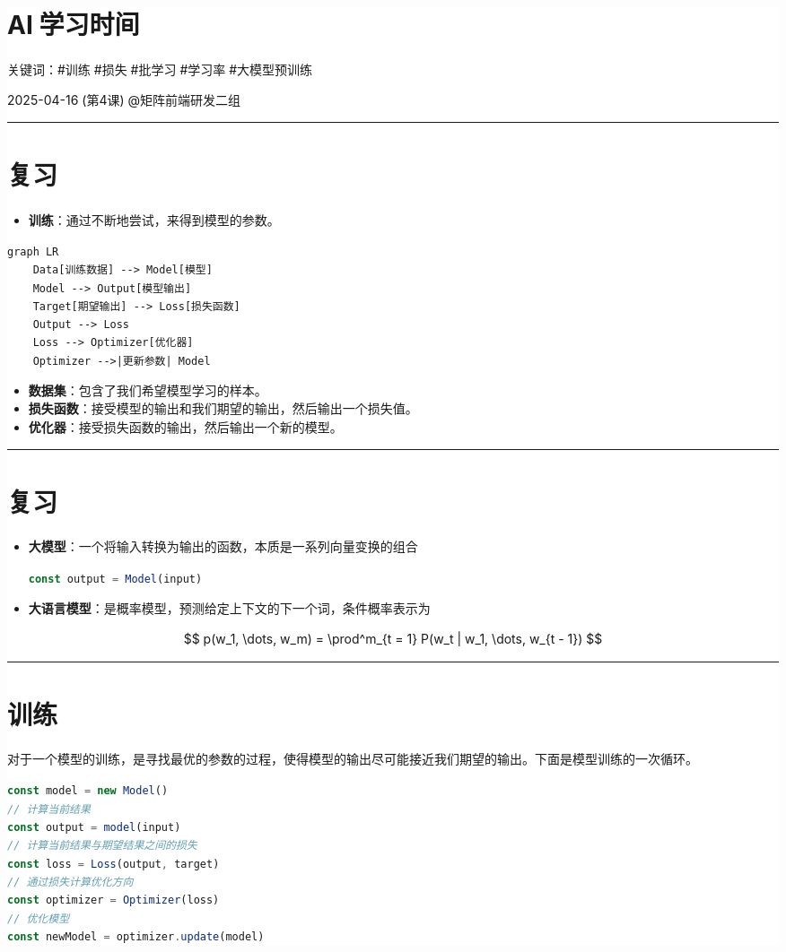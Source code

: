 # AI 学习时间

关键词：#训练 #损失 #批学习 #学习率 #大模型预训练

2025-04-16 (第4课) @矩阵前端研发二组

---

# 复习

- **训练**：通过不断地尝试，来得到模型的参数。

```mermaid
graph LR
    Data[训练数据] --> Model[模型]
    Model --> Output[模型输出]
    Target[期望输出] --> Loss[损失函数]
    Output --> Loss
    Loss --> Optimizer[优化器]
    Optimizer -->|更新参数| Model
```

- **数据集**：包含了我们希望模型学习的样本。
- **损失函数**：接受模型的输出和我们期望的输出，然后输出一个损失值。
- **优化器**：接受损失函数的输出，然后输出一个新的模型。

---

# 复习

- **大模型**：一个将输入转换为输出的函数，本质是一系列向量变换的组合

    ```ts
    const output = Model(input)
    ```

- **大语言模型**：是概率模型，预测给定上下文的下一个词，条件概率表示为

$$
p(w_1, \dots, w_m) = \prod^m_{t = 1} P(w_t | w_1, \dots, w_{t - 1})
$$

---

# 训练

对于一个模型的训练，是寻找最优的参数的过程，使得模型的输出尽可能接近我们期望的输出。下面是模型训练的一次循环。

```ts
const model = new Model()
// 计算当前结果
const output = model(input)
// 计算当前结果与期望结果之间的损失
const loss = Loss(output, target)
// 通过损失计算优化方向
const optimizer = Optimizer(loss)
// 优化模型
const newModel = optimizer.update(model)
```
